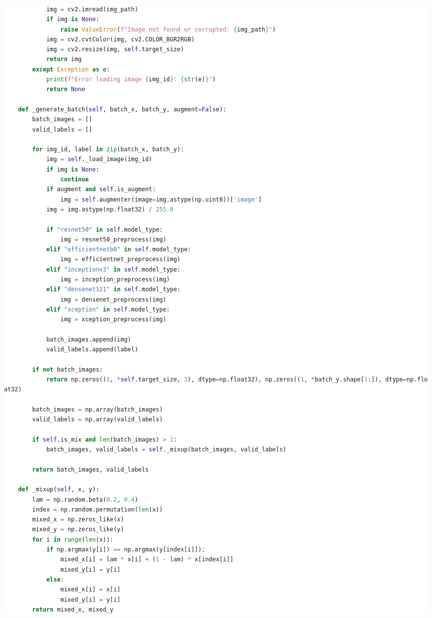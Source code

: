 ```python
            img = cv2.imread(img_path)
            if img is None:
                raise ValueError(f"Image not found or corrupted: {img_path}")
            img = cv2.cvtColor(img, cv2.COLOR_BGR2RGB)
            img = cv2.resize(img, self.target_size)
            return img
        except Exception as e:
            print(f"Error loading image {img_id}: {str(e)}")
            return None

    def _generate_batch(self, batch_x, batch_y, augment=False):
        batch_images = []
        valid_labels = []

        for img_id, label in zip(batch_x, batch_y):
            img = self._load_image(img_id)
            if img is None:
                continue
            if augment and self.is_augment:
                img = self.augmenter(image=img.astype(np.uint8))['image']
            img = img.astype(np.float32) / 255.0

            if "resnet50" in self.model_type:
                img = resnet50_preprocess(img)
            elif "efficientnetb0" in self.model_type:
                img = efficientnet_preprocess(img)
            elif "inceptionv3" in self.model_type:
                img = inception_preprocess(img)
            elif "densenet121" in self.model_type:
                img = densenet_preprocess(img)
            elif "xception" in self.model_type:
                img = xception_preprocess(img)

            batch_images.append(img)
            valid_labels.append(label)

        if not batch_images:
            return np.zeros((1, *self.target_size, 3), dtype=np.float32), np.zeros((1, *batch_y.shape[1:]), dtype=np.float32)

        batch_images = np.array(batch_images)
        valid_labels = np.array(valid_labels)

        if self.is_mix and len(batch_images) > 1:
            batch_images, valid_labels = self._mixup(batch_images, valid_labels)

        return batch_images, valid_labels

    def _mixup(self, x, y):
        lam = np.random.beta(0.2, 0.4)
        index = np.random.permutation(len(x))
        mixed_x = np.zeros_like(x)
        mixed_y = np.zeros_like(y)
        for i in range(len(x)):
            if np.argmax(y[i]) == np.argmax(y[index[i]]):
                mixed_x[i] = lam * x[i] + (1 - lam) * x[index[i]]
                mixed_y[i] = y[i]
            else:
                mixed_x[i] = x[i]
                mixed_y[i] = y[i]
        return mixed_x, mixed_y
```
